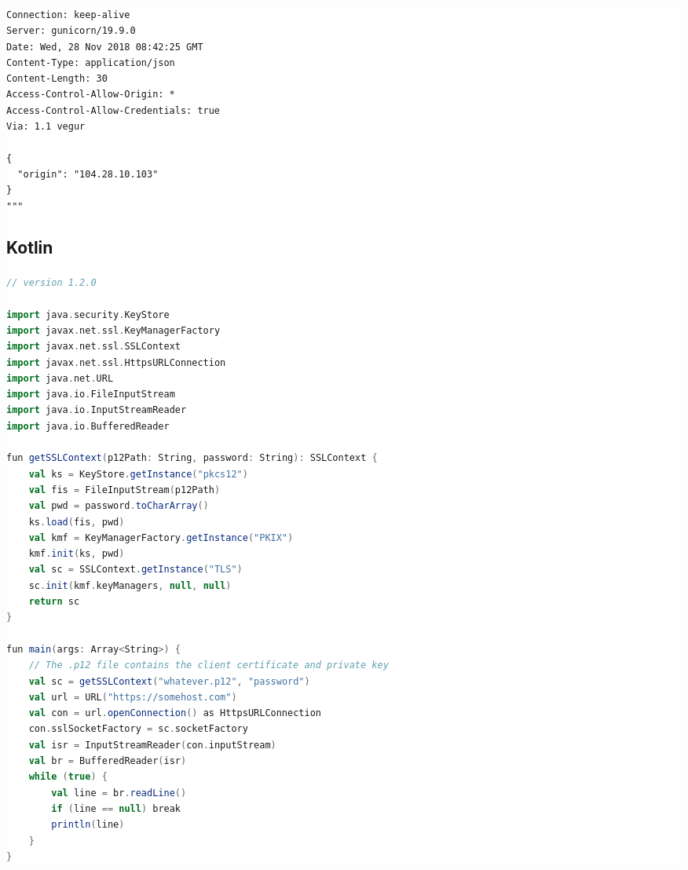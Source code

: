 ```txt
Connection: keep-alive
Server: gunicorn/19.9.0
Date: Wed, 28 Nov 2018 08:42:25 GMT
Content-Type: application/json
Content-Length: 30
Access-Control-Allow-Origin: *
Access-Control-Allow-Credentials: true
Via: 1.1 vegur

{
  "origin": "104.28.10.103"
}
"""

```



## Kotlin


```scala
// version 1.2.0

import java.security.KeyStore
import javax.net.ssl.KeyManagerFactory
import javax.net.ssl.SSLContext
import javax.net.ssl.HttpsURLConnection
import java.net.URL
import java.io.FileInputStream
import java.io.InputStreamReader
import java.io.BufferedReader

fun getSSLContext(p12Path: String, password: String): SSLContext {
    val ks = KeyStore.getInstance("pkcs12")
    val fis = FileInputStream(p12Path)
    val pwd = password.toCharArray()
    ks.load(fis, pwd)
    val kmf = KeyManagerFactory.getInstance("PKIX")
    kmf.init(ks, pwd)
    val sc = SSLContext.getInstance("TLS")
    sc.init(kmf.keyManagers, null, null)
    return sc
}

fun main(args: Array<String>) {
    // The .p12 file contains the client certificate and private key
    val sc = getSSLContext("whatever.p12", "password")
    val url = URL("https://somehost.com")
    val con = url.openConnection() as HttpsURLConnection
    con.sslSocketFactory = sc.socketFactory
    val isr = InputStreamReader(con.inputStream)
    val br = BufferedReader(isr)
    while (true) {
        val line = br.readLine()
        if (line == null) break
        println(line)
    }
}
```
